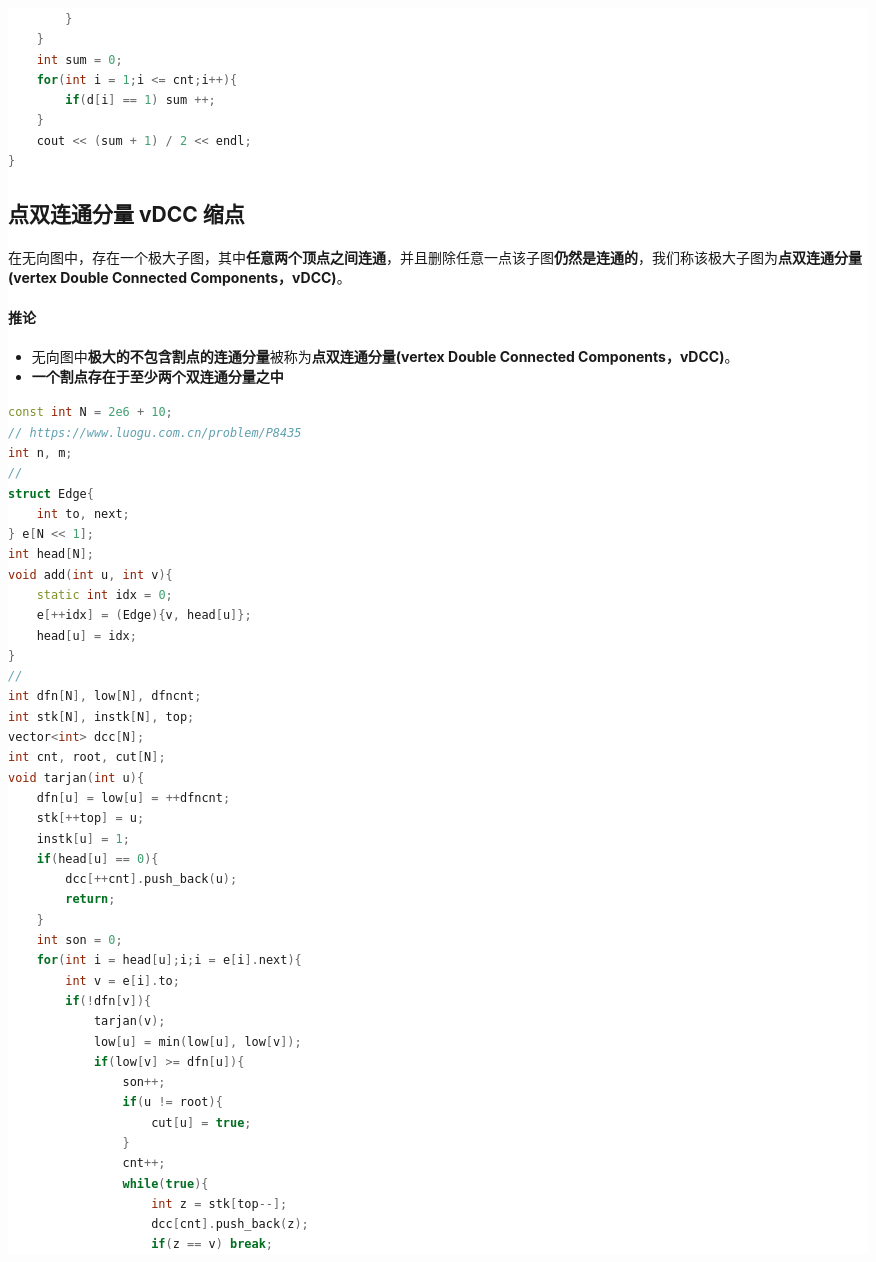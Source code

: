 ```cpp
        }
    }
    int sum = 0;
    for(int i = 1;i <= cnt;i++){
        if(d[i] == 1) sum ++;
    }
    cout << (sum + 1) / 2 << endl;
}
```



## 点双连通分量 vDCC 缩点

在无向图中，存在一个极大子图，其中**任意两个顶点之间连通**，并且删除任意一点该子图**仍然是连通的**，我们称该极大子图为**点双连通分量(vertex Double Connected Components，vDCC)**。

#### 推论

- 无向图中**极大的不包含割点的连通分量**被称为**点双连通分量(vertex Double Connected Components，vDCC)**。
- **一个割点存在于至少两个双连通分量之中**

```cpp
const int N = 2e6 + 10;
// https://www.luogu.com.cn/problem/P8435
int n, m;
//
struct Edge{
    int to, next;
} e[N << 1];
int head[N];
void add(int u, int v){
    static int idx = 0;
    e[++idx] = (Edge){v, head[u]};
    head[u] = idx;
}
//
int dfn[N], low[N], dfncnt;
int stk[N], instk[N], top;
vector<int> dcc[N];
int cnt, root, cut[N];
void tarjan(int u){
    dfn[u] = low[u] = ++dfncnt;
    stk[++top] = u;
    instk[u] = 1;
    if(head[u] == 0){
        dcc[++cnt].push_back(u);
        return;
    }
    int son = 0;
    for(int i = head[u];i;i = e[i].next){
        int v = e[i].to;
        if(!dfn[v]){
            tarjan(v);
            low[u] = min(low[u], low[v]);
            if(low[v] >= dfn[u]){
                son++;
                if(u != root){
                    cut[u] = true;
                }
                cnt++;
                while(true){
                    int z = stk[top--];
                    dcc[cnt].push_back(z);
                    if(z == v) break;
```